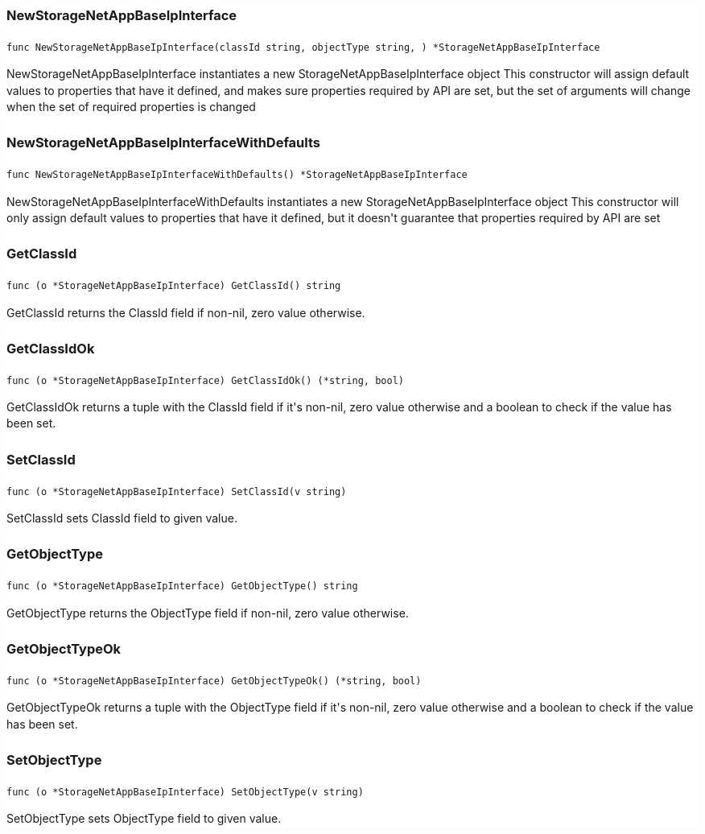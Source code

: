 ### NewStorageNetAppBaseIpInterface

`func NewStorageNetAppBaseIpInterface(classId string, objectType string, ) *StorageNetAppBaseIpInterface`

NewStorageNetAppBaseIpInterface instantiates a new StorageNetAppBaseIpInterface object
This constructor will assign default values to properties that have it defined,
and makes sure properties required by API are set, but the set of arguments
will change when the set of required properties is changed

### NewStorageNetAppBaseIpInterfaceWithDefaults

`func NewStorageNetAppBaseIpInterfaceWithDefaults() *StorageNetAppBaseIpInterface`

NewStorageNetAppBaseIpInterfaceWithDefaults instantiates a new StorageNetAppBaseIpInterface object
This constructor will only assign default values to properties that have it defined,
but it doesn't guarantee that properties required by API are set

### GetClassId

`func (o *StorageNetAppBaseIpInterface) GetClassId() string`

GetClassId returns the ClassId field if non-nil, zero value otherwise.

### GetClassIdOk

`func (o *StorageNetAppBaseIpInterface) GetClassIdOk() (*string, bool)`

GetClassIdOk returns a tuple with the ClassId field if it's non-nil, zero value otherwise
and a boolean to check if the value has been set.

### SetClassId

`func (o *StorageNetAppBaseIpInterface) SetClassId(v string)`

SetClassId sets ClassId field to given value.


### GetObjectType

`func (o *StorageNetAppBaseIpInterface) GetObjectType() string`

GetObjectType returns the ObjectType field if non-nil, zero value otherwise.

### GetObjectTypeOk

`func (o *StorageNetAppBaseIpInterface) GetObjectTypeOk() (*string, bool)`

GetObjectTypeOk returns a tuple with the ObjectType field if it's non-nil, zero value otherwise
and a boolean to check if the value has been set.

### SetObjectType

`func (o *StorageNetAppBaseIpInterface) SetObjectType(v string)`

SetObjectType sets ObjectType field to given value.
